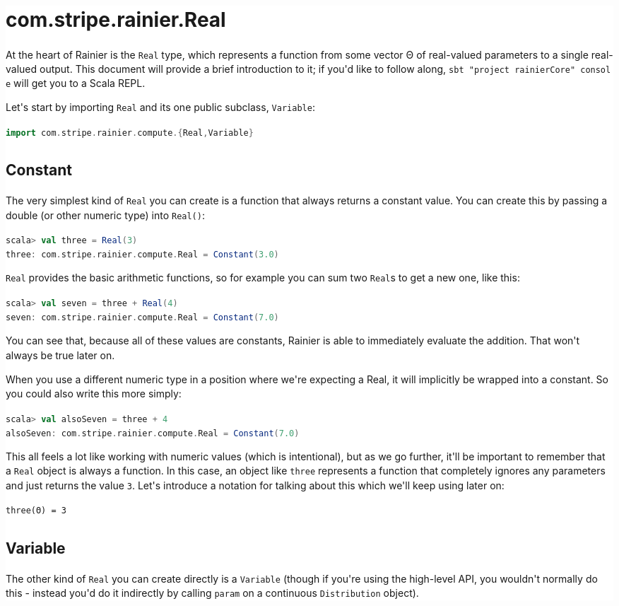 # com.stripe.rainier.Real

At the heart of Rainier is the `Real` type, which represents a function from some vector Θ of real-valued parameters to a single real-valued output. This document will provide a brief introduction to it; if you'd like to follow along, `sbt "project rainierCore" console` will get you to a Scala REPL.

Let's start by importing `Real` and its one public subclass, `Variable`:
```scala
import com.stripe.rainier.compute.{Real,Variable}
```

## Constant

The very simplest kind of `Real` you can create is a function that always returns a constant value. You can create this by passing a double (or other numeric type) into `Real()`:

```scala
scala> val three = Real(3)
three: com.stripe.rainier.compute.Real = Constant(3.0)
```

`Real` provides the basic arithmetic functions, so for example you can sum two `Real`s to get a new one, like this:

```scala
scala> val seven = three + Real(4)
seven: com.stripe.rainier.compute.Real = Constant(7.0)
```

You can see that, because all of these values are constants, Rainier is able to immediately evaluate the addition. That won't always be true later on.

When you use a different numeric type in a position where we're expecting a Real, it will implicitly be wrapped into a constant. So you could also write this more simply:

```scala
scala> val alsoSeven = three + 4
alsoSeven: com.stripe.rainier.compute.Real = Constant(7.0)
```

This all feels a lot like working with numeric values (which is intentional), but as we go further, it'll be important to remember that a `Real` object is always a function. In this case, an object like `three` represents a function that completely ignores any parameters and just returns the value `3`. Let's introduce a notation for talking about this which we'll keep using later on:

```
three(Θ) = 3
```

## Variable

The other kind of `Real` you can create directly is a `Variable` (though if you're using the high-level API, you wouldn't normally do this - instead you'd do it indirectly by calling `param` on a continuous `Distribution` object).

